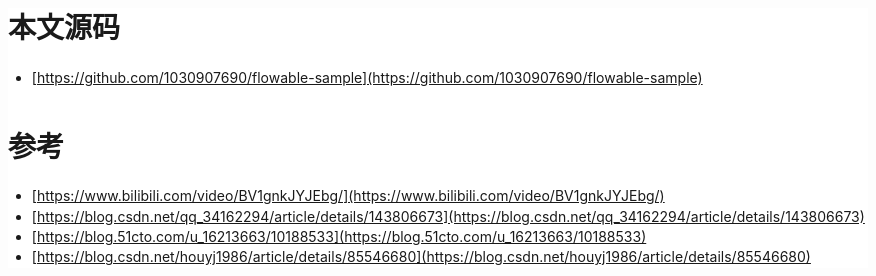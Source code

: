 
 


#  本文源码
- [https://github.com/1030907690/flowable-sample](https://github.com/1030907690/flowable-sample)

#  参考
- [https://www.bilibili.com/video/BV1gnkJYJEbg/](https://www.bilibili.com/video/BV1gnkJYJEbg/)
- [https://blog.csdn.net/qq_34162294/article/details/143806673](https://blog.csdn.net/qq_34162294/article/details/143806673)
- [https://blog.51cto.com/u_16213663/10188533](https://blog.51cto.com/u_16213663/10188533)
- [https://blog.csdn.net/houyj1986/article/details/85546680](https://blog.csdn.net/houyj1986/article/details/85546680)